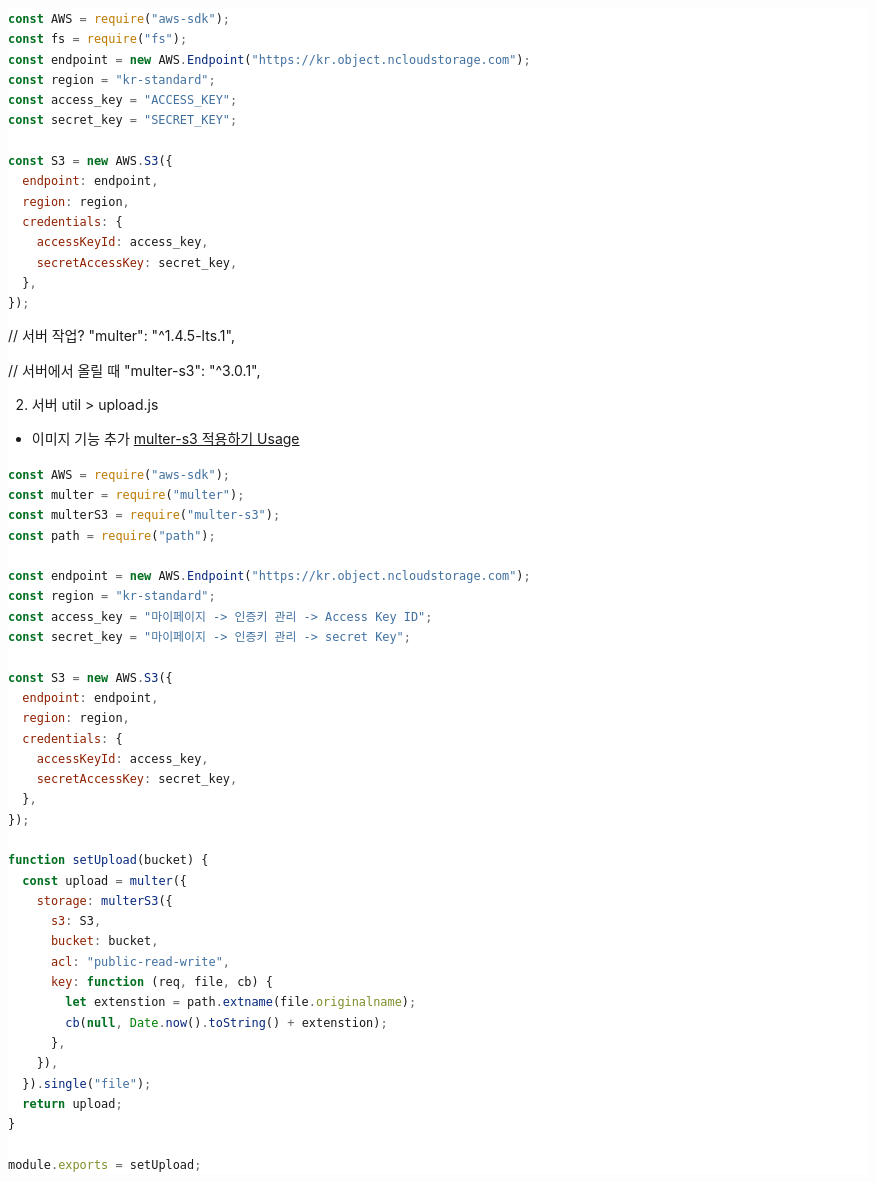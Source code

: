 ```js
const AWS = require("aws-sdk");
const fs = require("fs");
const endpoint = new AWS.Endpoint("https://kr.object.ncloudstorage.com");
const region = "kr-standard";
const access_key = "ACCESS_KEY";
const secret_key = "SECRET_KEY";

const S3 = new AWS.S3({
  endpoint: endpoint,
  region: region,
  credentials: {
    accessKeyId: access_key,
    secretAccessKey: secret_key,
  },
});
```

// 서버 작업?
"multer": "^1.4.5-lts.1",

// 서버에서 올릴 때
"multer-s3": "^3.0.1",

2. 서버 util > upload.js

- 이미지 기능 추가
  [multer-s3 적용하기 Usage](https://www.npmjs.com/package/multer-s3)

```js
const AWS = require("aws-sdk");
const multer = require("multer");
const multerS3 = require("multer-s3");
const path = require("path");

const endpoint = new AWS.Endpoint("https://kr.object.ncloudstorage.com");
const region = "kr-standard";
const access_key = "마이페이지 -> 인증키 관리 -> Access Key ID";
const secret_key = "마이페이지 -> 인증키 관리 -> secret Key";

const S3 = new AWS.S3({
  endpoint: endpoint,
  region: region,
  credentials: {
    accessKeyId: access_key,
    secretAccessKey: secret_key,
  },
});

function setUpload(bucket) {
  const upload = multer({
    storage: multerS3({
      s3: S3,
      bucket: bucket,
      acl: "public-read-write",
      key: function (req, file, cb) {
        let extenstion = path.extname(file.originalname);
        cb(null, Date.now().toString() + extenstion);
      },
    }),
  }).single("file");
  return upload;
}

module.exports = setUpload;
```
